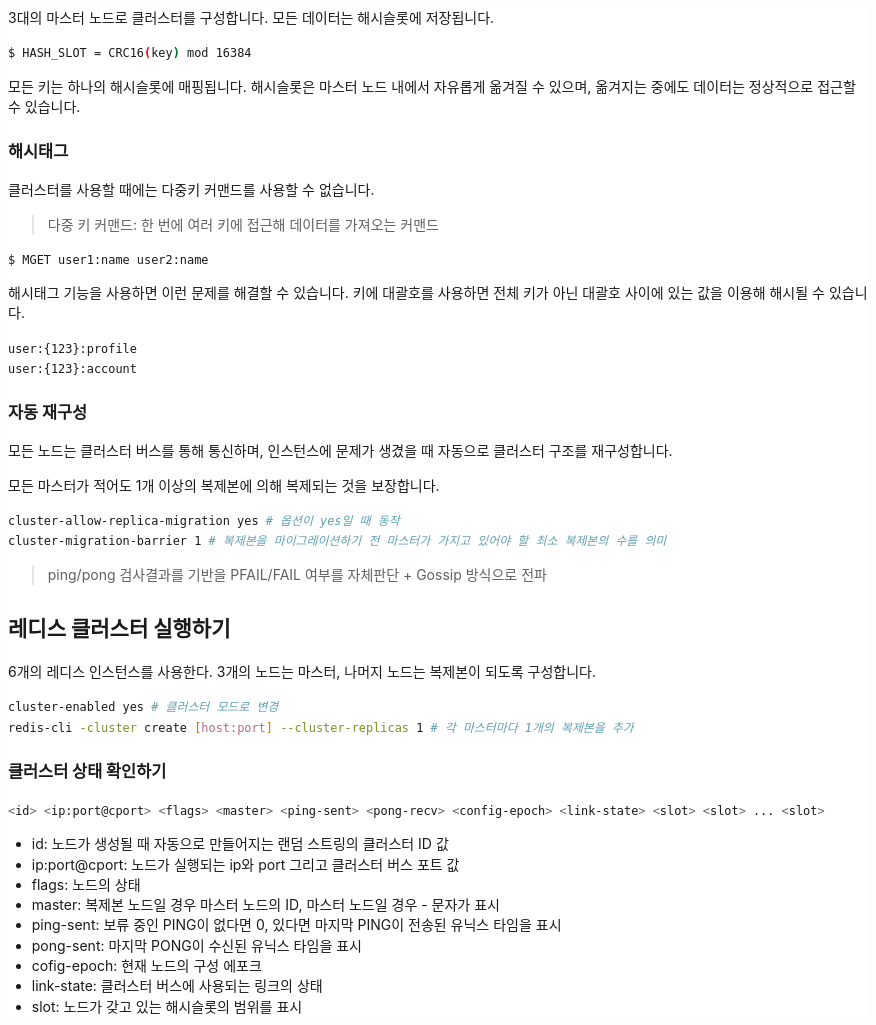 3대의 마스터 노드로 클러스터를 구성합니다. 모든 데이터는 해시슬롯에 저장됩니다.

```sh
$ HASH_SLOT = CRC16(key) mod 16384
```

모든 키는 하나의 해시슬롯에 매핑됩니다. 해시슬롯은 마스터 노드 내에서 자유롭게 옮겨질 수 있으며, 옮겨지는 중에도 데이터는 정상적으로 접근할 수 있습니다.

### 해시태그

클러스터를 사용할 때에는 다중키 커맨드를 사용할 수 없습니다.
> 다중 키 커맨드: 한 번에 여러 키에 접근해 데이터를 가져오는 커맨드

```sh
$ MGET user1:name user2:name
```

해시태그 기능을 사용하면 이런 문제를 해결할 수 있습니다. 키에 대괄호를 사용하면 전체 키가 아닌 대괄호 사이에 있는 값을 이용해 해시될 수 있습니다.

```sh
user:{123}:profile
user:{123}:account
```

### 자동 재구성

모든 노드는 클러스터 버스를 통해 통신하며, 인스턴스에 문제가 생겼을 때 자동으로 클러스터 구조를 재구성합니다.

모든 마스터가 적어도 1개 이상의 복제본에 의해 복제되는 것을 보장합니다.

```sh
cluster-allow-replica-migration yes # 옵션이 yes일 때 동작
cluster-migration-barrier 1 # 복제본을 마이그레이션하기 전 마스터가 가지고 있어야 할 최소 복제본의 수를 의미
```

> ping/pong 검사결과를 기반을 PFAIL/FAIL 여부를 자체판단 + Gossip 방식으로 전파

## 레디스 클러스터 실행하기

6개의 레디스 인스턴스를 사용한다. 3개의 노드는 마스터, 나머지 노드는 복제본이 되도록 구성합니다.

```sh
cluster-enabled yes # 클러스터 모드로 변경
redis-cli -cluster create [host:port] --cluster-replicas 1 # 각 마스터마다 1개의 복제본을 추가
```

### 클러스터 상태 확인하기

```sh
<id> <ip:port@cport> <flags> <master> <ping-sent> <pong-recv> <config-epoch> <link-state> <slot> <slot> ... <slot>
```

- id: 노드가 생성될 때 자동으로 만들어지는 랜덤 스트링의 클러스터 ID 값
- ip:port@cport: 노드가 실행되는 ip와 port 그리고 클러스터 버스 포트 값
- flags: 노드의 상태
- master: 복제본 노드일 경우 마스터 노드의 ID, 마스터 노드일 경우 - 문자가 표시
- ping-sent: 보류 중인 PING이 없다면 0, 있다면 마지막 PING이 전송된 유닉스 타임을 표시
- pong-sent: 마지막 PONG이 수신된 유닉스 타임을 표시
- cofig-epoch: 현재 노드의 구성 에포크
- link-state: 클러스터 버스에 사용되는 링크의 상태
- slot: 노드가 갖고 있는 해시슬롯의 범위를 표시
